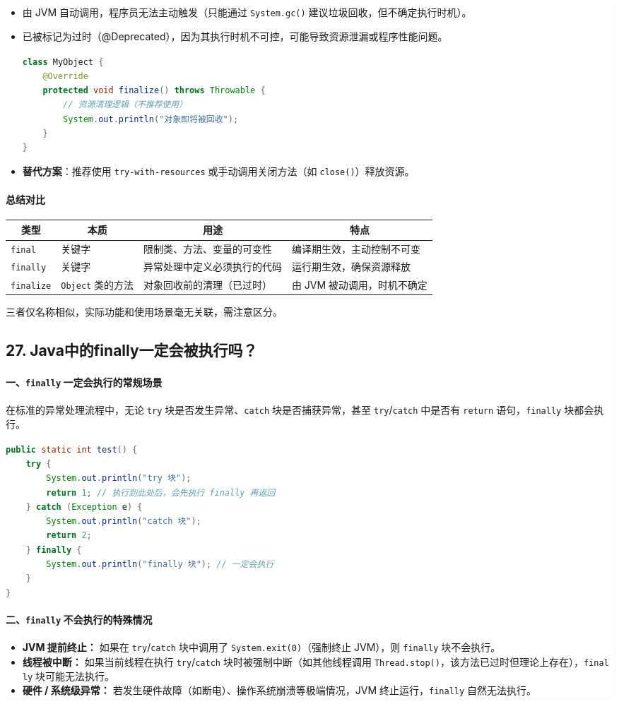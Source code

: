   - 由 JVM 自动调用，程序员无法主动触发（只能通过 `System.gc()` 建议垃圾回收，但不确定执行时机）。

  - 已被标记为过时（@Deprecated），因为其执行时机不可控，可能导致资源泄漏或程序性能问题。

    ```java
    class MyObject {
        @Override
        protected void finalize() throws Throwable {
            // 资源清理逻辑（不推荐使用）
            System.out.println("对象即将被回收");
        }
    }
    ```

- **替代方案**：推荐使用 `try-with-resources` 或手动调用关闭方法（如 `close()`）释放资源。

#### 总结对比

| 类型       | 本质              | 用途                         | 特点                        |
| ---------- | ----------------- | ---------------------------- | --------------------------- |
| `final`    | 关键字            | 限制类、方法、变量的可变性   | 编译期生效，主动控制不可变  |
| `finally`  | 关键字            | 异常处理中定义必须执行的代码 | 运行期生效，确保资源释放    |
| `finalize` | `Object` 类的方法 | 对象回收前的清理（已过时）   | 由 JVM 被动调用，时机不确定 |

三者仅名称相似，实际功能和使用场景毫无关联，需注意区分。



## 27. Java中的finally一定会被执行吗？

#### 一、`finally` 一定会执行的常规场景

在标准的异常处理流程中，无论 `try` 块是否发生异常、`catch` 块是否捕获异常，甚至 `try`/`catch` 中是否有 `return` 语句，`finally` 块都会执行。

```java
public static int test() {
    try {
        System.out.println("try 块");
        return 1; // 执行到此处后，会先执行 finally 再返回
    } catch (Exception e) {
        System.out.println("catch 块");
        return 2;
    } finally {
        System.out.println("finally 块"); // 一定会执行
    }
}
```

#### 二、`finally` 不会执行的特殊情况

- **JVM 提前终止：** 如果在 `try`/`catch` 块中调用了 `System.exit(0)`（强制终止 JVM），则 `finally` 块不会执行。
- **线程被中断：** 如果当前线程在执行 `try`/`catch` 块时被强制中断（如其他线程调用 `Thread.stop()`，该方法已过时但理论上存在），`finally` 块可能无法执行。
- **硬件 / 系统级异常：** 若发生硬件故障（如断电）、操作系统崩溃等极端情况，JVM 终止运行，`finally` 自然无法执行。
